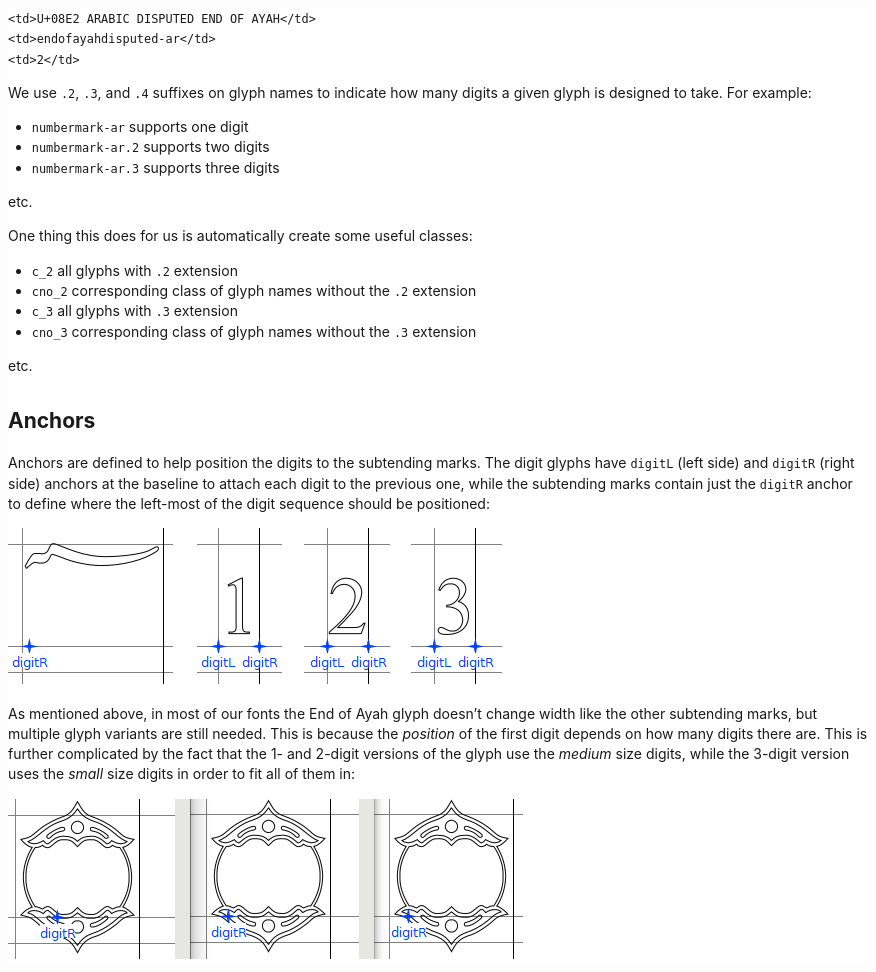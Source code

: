     <td>U+08E2 ARABIC DISPUTED END OF AYAH</td>
    <td>endofayahdisputed-ar</td>
    <td>2</td>
  </tr>
</table>

We use `.2`, `.3`, and `.4` suffixes on glyph names to indicate how many digits a given glyph is designed to take. For example:
- `numbermark-ar` supports one digit
- `numbermark-ar.2` supports two digits
- `numbermark-ar.3` supports three digits

etc.

One thing this does for us is automatically create some useful classes:
- `c_2` all glyphs with `.2` extension
- `cno_2` corresponding class of glyph names without the `.2` extension
- `c_3` all glyphs with `.3` extension
- `cno_3` corresponding class of glyph names without the `.3` extension

etc.

## Anchors

Anchors are defined to help position the digits to the subtending marks. The digit glyphs have `digitL` (left side) and `digitR` (right side) anchors at the baseline to attach each digit to the previous one, while the subtending marks contain just the `digitR` anchor to define where the left-most of the digit sequence should be positioned:

![numbermark and digit anchors](images/numbermark_digits.png) 

As mentioned above, in most of our fonts the End of Ayah glyph doesn’t change width like the other subtending marks, but multiple glyph variants are still needed. This is because the _position_ of the first digit depends on how many digits there are. This is further complicated by the fact that the 1- and 2-digit versions of the glyph use the _medium_ size digits, while the 3-digit version uses the _small_ size digits in order to fit all of them in:

![End of Ayah alternates](images/end_of_ayah_glyphs.png)
